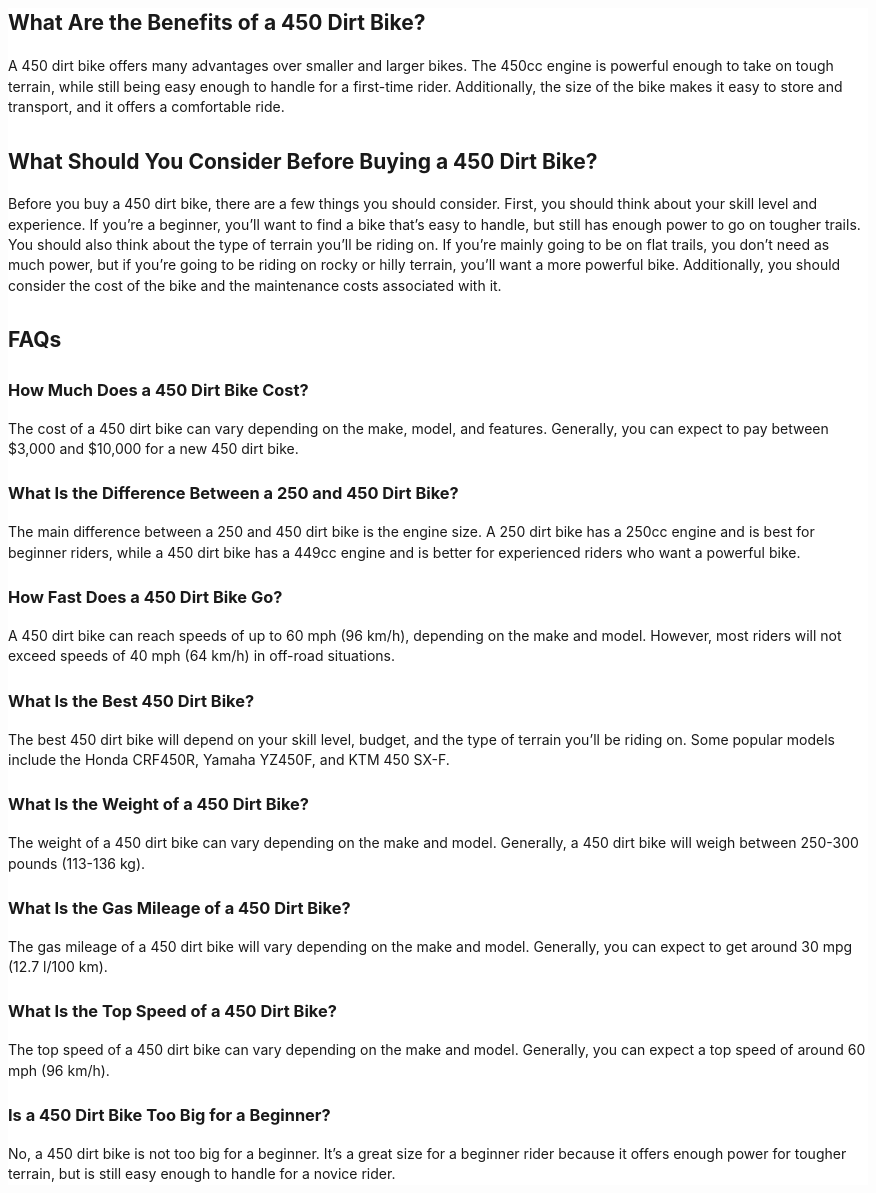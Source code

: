 <h2>What Are the Benefits of a 450 Dirt Bike?</h2>

<p>A 450 dirt bike offers many advantages over smaller and larger bikes. The 450cc engine is powerful enough to take on tough terrain, while still being easy enough to handle for a first-time rider. Additionally, the size of the bike makes it easy to store and transport, and it offers a comfortable ride.</p>

<h2>What Should You Consider Before Buying a 450 Dirt Bike?</h2>

<p>Before you buy a 450 dirt bike, there are a few things you should consider. First, you should think about your skill level and experience. If you’re a beginner, you’ll want to find a bike that’s easy to handle, but still has enough power to go on tougher trails. You should also think about the type of terrain you’ll be riding on. If you’re mainly going to be on flat trails, you don’t need as much power, but if you’re going to be riding on rocky or hilly terrain, you’ll want a more powerful bike. Additionally, you should consider the cost of the bike and the maintenance costs associated with it.</p>

<h2>FAQs</h2>

<h3>How Much Does a 450 Dirt Bike Cost?</h3>

<p>The cost of a 450 dirt bike can vary depending on the make, model, and features. Generally, you can expect to pay between $3,000 and $10,000 for a new 450 dirt bike.</p>

<h3>What Is the Difference Between a 250 and 450 Dirt Bike?</h3>

<p>The main difference between a 250 and 450 dirt bike is the engine size. A 250 dirt bike has a 250cc engine and is best for beginner riders, while a 450 dirt bike has a 449cc engine and is better for experienced riders who want a powerful bike.</p>

<h3>How Fast Does a 450 Dirt Bike Go?</h3>

<p>A 450 dirt bike can reach speeds of up to 60 mph (96 km/h), depending on the make and model. However, most riders will not exceed speeds of 40 mph (64 km/h) in off-road situations.</p>

<h3>What Is the Best 450 Dirt Bike?</h3>

<p>The best 450 dirt bike will depend on your skill level, budget, and the type of terrain you’ll be riding on. Some popular models include the Honda CRF450R, Yamaha YZ450F, and KTM 450 SX-F.</p>

<h3>What Is the Weight of a 450 Dirt Bike?</h3>

<p>The weight of a 450 dirt bike can vary depending on the make and model. Generally, a 450 dirt bike will weigh between 250-300 pounds (113-136 kg).</p>

<h3>What Is the Gas Mileage of a 450 Dirt Bike?</h3>

<p>The gas mileage of a 450 dirt bike will vary depending on the make and model. Generally, you can expect to get around 30 mpg (12.7 l/100 km).</p>

<h3>What Is the Top Speed of a 450 Dirt Bike?</h3>

<p>The top speed of a 450 dirt bike can vary depending on the make and model. Generally, you can expect a top speed of around 60 mph (96 km/h).</p>

<h3>Is a 450 Dirt Bike Too Big for a Beginner?</h3>

<p>No, a 450 dirt bike is not too big for a beginner. It’s a great size for a beginner rider because it offers enough power for tougher terrain, but is still easy enough to handle for a novice rider.</p>
